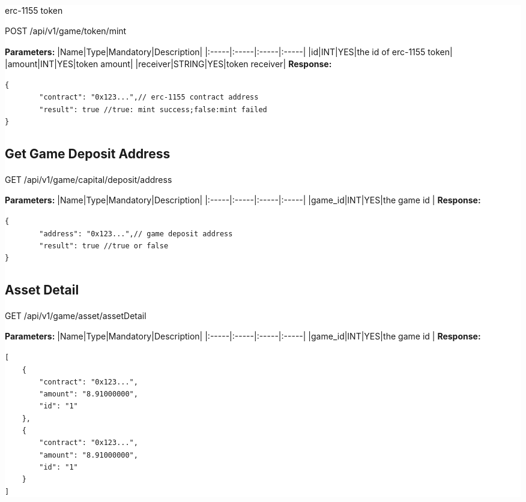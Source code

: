 erc-1155 token  

POST /api/v1/game/token/mint  

**Parameters:**
|Name|Type|Mandatory|Description|
|:-----|:-----|:-----|:-----|
|id|INT|YES|the id of erc-1155 token|
|amount|INT|YES|token amount|
|receiver|STRING|YES|token receiver|
**Response:**
```
{
        "contract": "0x123...",// erc-1155 contract address
        "result": true //true: mint success;false:mint failed
}
```

## Get Game Deposit Address 
GET /api/v1/game/capital/deposit/address  

**Parameters:**
|Name|Type|Mandatory|Description|
|:-----|:-----|:-----|:-----|
|game_id|INT|YES|the game id |
**Response:**
```
{
        "address": "0x123...",// game deposit address
        "result": true //true or false
}
```

## Asset Detail 
GET /api/v1/game/asset/assetDetail  

**Parameters:**
|Name|Type|Mandatory|Description|
|:-----|:-----|:-----|:-----|
|game_id|INT|YES|the game id |
**Response:**
```
[
    {
        "contract": "0x123...",
        "amount": "8.91000000", 
        "id": "1"
    },
    {
        "contract": "0x123...",
        "amount": "8.91000000", 
        "id": "1"
    }
]
```
